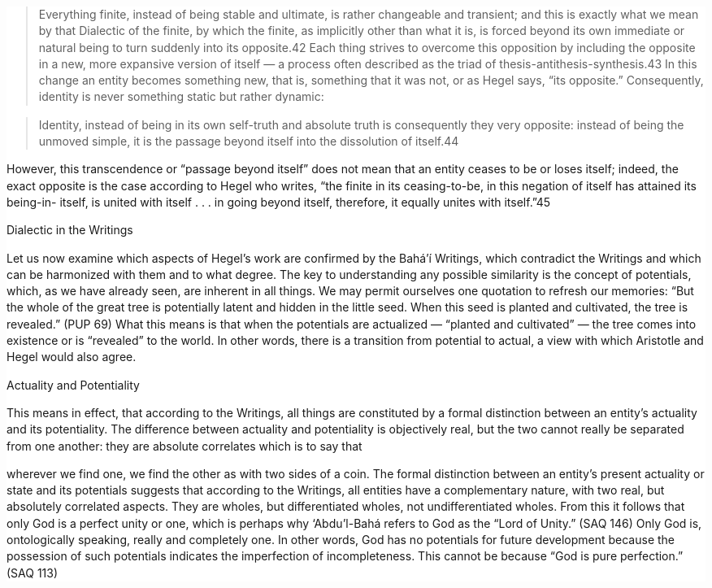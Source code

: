 > Everything finite, instead of being stable and ultimate, is
> rather changeable and transient; and this is exactly what we
> mean by that Dialectic of the finite, by which the finite, as
> implicitly other than what it is, is forced beyond its own
> immediate or natural being to turn suddenly into its
> opposite.42
Each thing strives to overcome this opposition by including the
opposite in a new, more expansive version of itself — a process often
described as the triad of thesis-antithesis-synthesis.43 In this change
an entity becomes something new, that is, something that it was not,
or as Hegel says, “its opposite.” Consequently, identity is never
something static but rather dynamic:

> Identity, instead of being in its own self-truth and absolute
> truth is consequently they very opposite: instead of being
> the unmoved simple, it is the passage beyond itself into the
> dissolution of itself.44

However, this transcendence or “passage beyond itself” does not
mean that an entity ceases to be or loses itself; indeed, the exact
opposite is the case according to Hegel who writes, “the finite in its
ceasing-to-be, in this negation of itself has attained its being-in-
itself, is united with itself . . . in going beyond itself, therefore, it
equally unites with itself.”45

Dialectic in the Writings

Let us now examine which aspects of Hegel’s work are confirmed
by the Bahá’í Writings, which contradict the Writings and which
can be harmonized with them and to what degree. The key to
understanding any possible similarity is the concept of potentials,
which, as we have already seen, are inherent in all things. We may
permit ourselves one quotation to refresh our memories: “But the
whole of the great tree is potentially latent and hidden in the little
seed. When this seed is planted and cultivated, the tree is revealed.”
(PUP 69) What this means is that when the potentials are actualized
— “planted and cultivated” — the tree comes into existence or is
“revealed” to the world. In other words, there is a transition from
potential to actual, a view with which Aristotle and Hegel would
also agree.

Actuality and Potentiality

This means in effect, that according to the Writings, all things
are constituted by a formal distinction between an entity’s actuality
and its potentiality. The difference between actuality and
potentiality is objectively real, but the two cannot really be separated
from one another: they are absolute correlates which is to say that

wherever we find one, we find the other as with two sides of a coin.
The formal distinction between an entity’s present actuality or state
and its potentials suggests that according to the Writings, all entities
have a complementary nature, with two real, but absolutely
correlated aspects. They are wholes, but differentiated wholes, not
undifferentiated wholes. From this it follows that only God is a
perfect unity or one, which is perhaps why ‘Abdu’l-Bahá refers to
God as the “Lord of Unity.” (SAQ 146) Only God is, ontologically
speaking, really and completely one. In other words, God has no
potentials for future development because the possession of such
potentials indicates the imperfection of incompleteness. This cannot
be because “God is pure perfection.” (SAQ 113)
